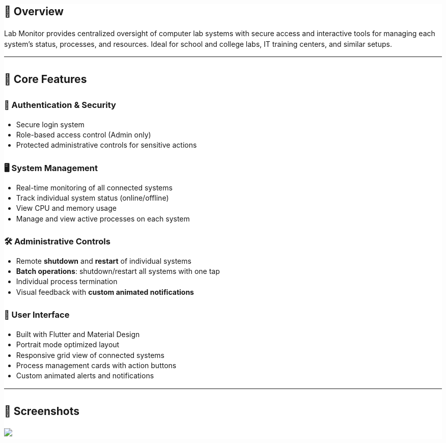 
## 📌 Overview

Lab Monitor provides centralized oversight of computer lab systems with secure access and interactive tools for managing each system’s status, processes, and resources. Ideal for school and college labs, IT training centers, and similar setups.

---

## 🚀 Core Features

### 🔐 Authentication & Security
- Secure login system
- Role-based access control (Admin only)
- Protected administrative controls for sensitive actions

### 🖥️ System Management
- Real-time monitoring of all connected systems
- Track individual system status (online/offline)
- View CPU and memory usage
- Manage and view active processes on each system

### 🛠️ Administrative Controls
- Remote **shutdown** and **restart** of individual systems
- **Batch operations**: shutdown/restart all systems with one tap
- Individual process termination
- Visual feedback with **custom animated notifications**

### 🎨 User Interface
- Built with Flutter and Material Design
- Portrait mode optimized layout
- Responsive grid view of connected systems
- Process management cards with action buttons
- Custom animated alerts and notifications

---

## 📱 Screenshots
<p float="left">
  <img src="assets/screenshots/LabMonitor.jpg" width="100%" />
</p>
